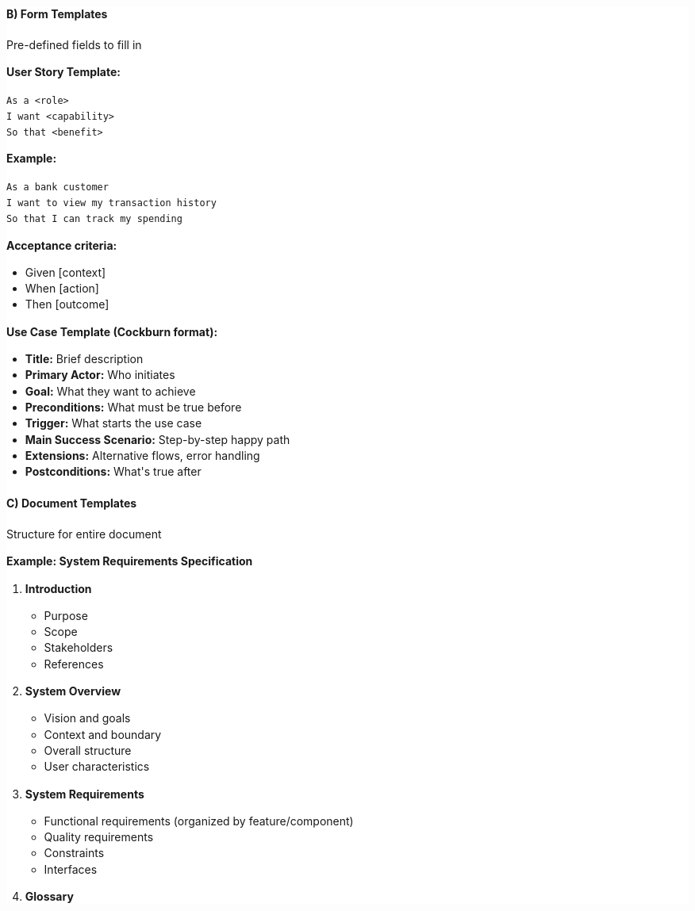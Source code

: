 #### B) Form Templates
Pre-defined fields to fill in

**User Story Template:**
```
As a <role>
I want <capability>
So that <benefit>
```

**Example:**
```
As a bank customer
I want to view my transaction history
So that I can track my spending
```

**Acceptance criteria:**
- Given [context]
- When [action]
- Then [outcome]

**Use Case Template (Cockburn format):**
- **Title:** Brief description
- **Primary Actor:** Who initiates
- **Goal:** What they want to achieve
- **Preconditions:** What must be true before
- **Trigger:** What starts the use case
- **Main Success Scenario:** Step-by-step happy path
- **Extensions:** Alternative flows, error handling
- **Postconditions:** What's true after

#### C) Document Templates
Structure for entire document

**Example: System Requirements Specification**

1. **Introduction**
   - Purpose
   - Scope
   - Stakeholders
   - References

2. **System Overview**
   - Vision and goals
   - Context and boundary
   - Overall structure
   - User characteristics

3. **System Requirements**
   - Functional requirements (organized by feature/component)
   - Quality requirements
   - Constraints
   - Interfaces

4. **Glossary**
